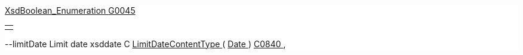   </td>
  <td>
   <a href="enums.html#System_XsdBoolean_Enumeration" target="MsgCons">
    XsdBoolean_Enumeration
   </a>
  </td>
  <td>
   <a href="constraints.html#rule-g0045" target="MsgCons">
    G0045
   </a>
  </td>
  <td>
   <table class="InnerTable">
    <tr>
     <td>
     </td>
    </tr>
   </table>
  </td>
 </tr>
 <tr>
  <td class="ExpandableCell" colspan="10">
   <span id="id_3">
   </span>
   <script language="javascript">
    init('id_3');
   </script>
  </td>
 </tr>
 <tr class="indent-2">
  <td class="code">
   --limitDate
  </td>
  <td>
   Limit date
  </td>
  <td>
  </td>
  <td>
   xsddate
  </td>
  <td>
   C
  </td>
  <td>
   <a href="metatypes.html#UCC_NCTSProject_templates_LimitDateContentType" target="MsgCons">
    LimitDateContentType
   </a>
   (
   <a href="metatypes.html#System_Date" target="MsgCons">
    Date
   </a>
   )
  </td>
  <td>
  </td>
  <td>
  </td>
  <td>
   <a href="constraints.html#NCTS_XSD_Import_C0840" target="MsgCons">
    C0840
   </a>
   ,
   <a href="constraints.html#rule-g0002" target="MsgCons">